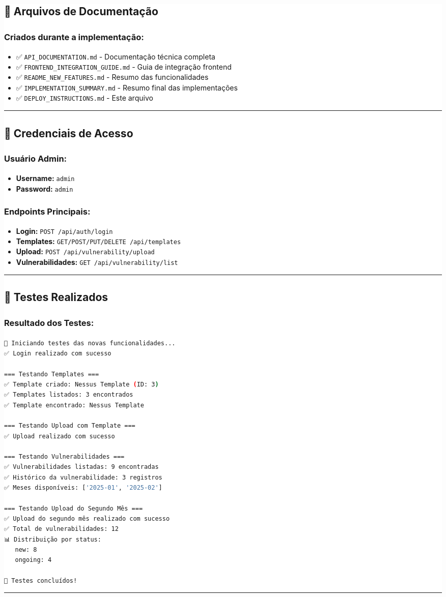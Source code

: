 
## 📁 Arquivos de Documentação

### Criados durante a implementação:
- ✅ `API_DOCUMENTATION.md` - Documentação técnica completa
- ✅ `FRONTEND_INTEGRATION_GUIDE.md` - Guia de integração frontend
- ✅ `README_NEW_FEATURES.md` - Resumo das funcionalidades
- ✅ `IMPLEMENTATION_SUMMARY.md` - Resumo final das implementações
- ✅ `DEPLOY_INSTRUCTIONS.md` - Este arquivo

---

## 🔐 Credenciais de Acesso

### Usuário Admin:
- **Username:** `admin`
- **Password:** `admin`

### Endpoints Principais:
- **Login:** `POST /api/auth/login`
- **Templates:** `GET/POST/PUT/DELETE /api/templates`
- **Upload:** `POST /api/vulnerability/upload`
- **Vulnerabilidades:** `GET /api/vulnerability/list`

---

## 🧪 Testes Realizados

### Resultado dos Testes:
```bash
🚀 Iniciando testes das novas funcionalidades...
✅ Login realizado com sucesso

=== Testando Templates ===
✅ Template criado: Nessus Template (ID: 3)
✅ Templates listados: 3 encontrados
✅ Template encontrado: Nessus Template

=== Testando Upload com Template ===
✅ Upload realizado com sucesso

=== Testando Vulnerabilidades ===
✅ Vulnerabilidades listadas: 9 encontradas
✅ Histórico da vulnerabilidade: 3 registros
✅ Meses disponíveis: ['2025-01', '2025-02']

=== Testando Upload do Segundo Mês ===
✅ Upload do segundo mês realizado com sucesso
✅ Total de vulnerabilidades: 12
📊 Distribuição por status:
   new: 8
   ongoing: 4

🎉 Testes concluídos!
```

---